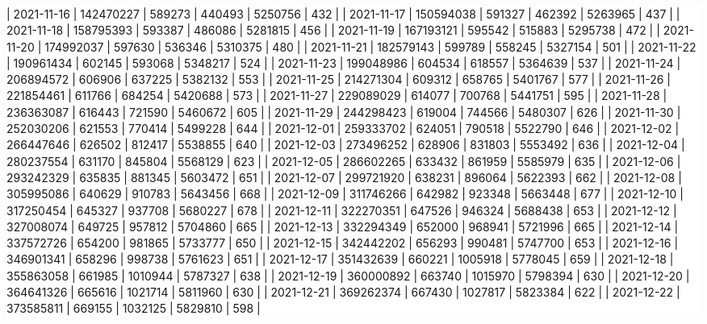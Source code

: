 | 2021-11-16 | 142470227 | 589273 | 440493 | 5250756 | 432 |
| 2021-11-17 | 150594038 | 591327 | 462392 | 5263965 | 437 |
| 2021-11-18 | 158795393 | 593387 | 486086 | 5281815 | 456 |
| 2021-11-19 | 167193121 | 595542 | 515883 | 5295738 | 472 |
| 2021-11-20 | 174992037 | 597630 | 536346 | 5310375 | 480 |
| 2021-11-21 | 182579143 | 599789 | 558245 | 5327154 | 501 |
| 2021-11-22 | 190961434 | 602145 | 593068 | 5348217 | 524 |
| 2021-11-23 | 199048986 | 604534 | 618557 | 5364639 | 537 |
| 2021-11-24 | 206894572 | 606906 | 637225 | 5382132 | 553 |
| 2021-11-25 | 214271304 | 609312 | 658765 | 5401767 | 577 |
| 2021-11-26 | 221854461 | 611766 | 684254 | 5420688 | 573 |
| 2021-11-27 | 229089029 | 614077 | 700768 | 5441751 | 595 |
| 2021-11-28 | 236363087 | 616443 | 721590 | 5460672 | 605 |
| 2021-11-29 | 244298423 | 619004 | 744566 | 5480307 | 626 |
| 2021-11-30 | 252030206 | 621553 | 770414 | 5499228 | 644 |
| 2021-12-01 | 259333702 | 624051 | 790518 | 5522790 | 646 |
| 2021-12-02 | 266447646 | 626502 | 812417 | 5538855 | 640 |
| 2021-12-03 | 273496252 | 628906 | 831803 | 5553492 | 636 |
| 2021-12-04 | 280237554 | 631170 | 845804 | 5568129 | 623 |
| 2021-12-05 | 286602265 | 633432 | 861959 | 5585979 | 635 |
| 2021-12-06 | 293242329 | 635835 | 881345 | 5603472 | 651 |
| 2021-12-07 | 299721920 | 638231 | 896064 | 5622393 | 662 |
| 2021-12-08 | 305995086 | 640629 | 910783 | 5643456 | 668 |
| 2021-12-09 | 311746266 | 642982 | 923348 | 5663448 | 677 |
| 2021-12-10 | 317250454 | 645327 | 937708 | 5680227 | 678 |
| 2021-12-11 | 322270351 | 647526 | 946324 | 5688438 | 653 |
| 2021-12-12 | 327008074 | 649725 | 957812 | 5704860 | 665 |
| 2021-12-13 | 332294349 | 652000 | 968941 | 5721996 | 665 |
| 2021-12-14 | 337572726 | 654200 | 981865 | 5733777 | 650 |
| 2021-12-15 | 342442202 | 656293 | 990481 | 5747700 | 653 |
| 2021-12-16 | 346901341 | 658296 | 998738 | 5761623 | 651 |
| 2021-12-17 | 351432639 | 660221 | 1005918 | 5778045 | 659 |
| 2021-12-18 | 355863058 | 661985 | 1010944 | 5787327 | 638 |
| 2021-12-19 | 360000892 | 663740 | 1015970 | 5798394 | 630 |
| 2021-12-20 | 364641326 | 665616 | 1021714 | 5811960 | 630 |
| 2021-12-21 | 369262374 | 667430 | 1027817 | 5823384 | 622 |
| 2021-12-22 | 373585811 | 669155 | 1032125 | 5829810 | 598 |